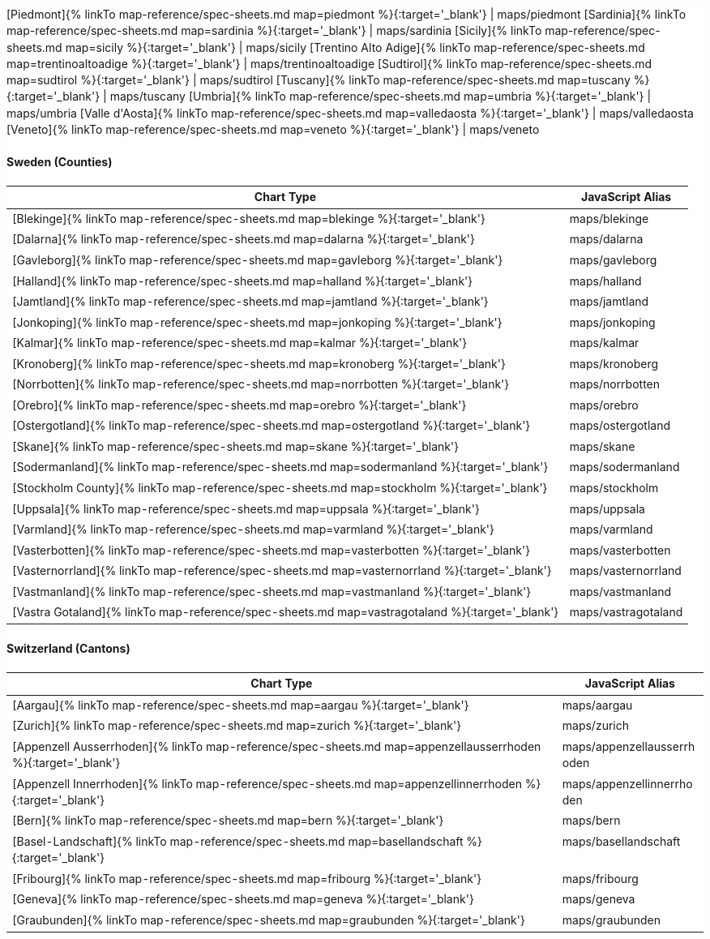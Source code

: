 [Piedmont]{% linkTo map-reference/spec-sheets.md map=piedmont %}{:target='_blank'} | maps/piedmont
[Sardinia]{% linkTo map-reference/spec-sheets.md map=sardinia %}{:target='_blank'} | maps/sardinia
[Sicily]{% linkTo map-reference/spec-sheets.md map=sicily %}{:target='_blank'} | maps/sicily
[Trentino Alto Adige]{% linkTo map-reference/spec-sheets.md map=trentinoaltoadige %}{:target='_blank'} | maps/trentinoaltoadige
[Sudtirol]{% linkTo map-reference/spec-sheets.md map=sudtirol %}{:target='_blank'} | maps/sudtirol
[Tuscany]{% linkTo map-reference/spec-sheets.md map=tuscany %}{:target='_blank'} | maps/tuscany
[Umbria]{% linkTo map-reference/spec-sheets.md map=umbria %}{:target='_blank'} | maps/umbria
[Valle d'Aosta]{% linkTo map-reference/spec-sheets.md map=valledaosta %}{:target='_blank'} | maps/valledaosta
[Veneto]{% linkTo map-reference/spec-sheets.md map=veneto %}{:target='_blank'} | maps/veneto

#### Sweden (Counties)

Chart Type  |    JavaScript Alias
 -------- | ------------
[Blekinge]{% linkTo map-reference/spec-sheets.md map=blekinge %}{:target='_blank'} | maps/blekinge
[Dalarna]{% linkTo map-reference/spec-sheets.md map=dalarna %}{:target='_blank'} | maps/dalarna
[Gavleborg]{% linkTo map-reference/spec-sheets.md map=gavleborg %}{:target='_blank'} | maps/gavleborg
[Halland]{% linkTo map-reference/spec-sheets.md map=halland %}{:target='_blank'} | maps/halland
[Jamtland]{% linkTo map-reference/spec-sheets.md map=jamtland %}{:target='_blank'} | maps/jamtland
[Jonkoping]{% linkTo map-reference/spec-sheets.md map=jonkoping %}{:target='_blank'} | maps/jonkoping
[Kalmar]{% linkTo map-reference/spec-sheets.md map=kalmar %}{:target='_blank'} | maps/kalmar
[Kronoberg]{% linkTo map-reference/spec-sheets.md map=kronoberg %}{:target='_blank'} | maps/kronoberg
[Norrbotten]{% linkTo map-reference/spec-sheets.md map=norrbotten %}{:target='_blank'} | maps/norrbotten
[Orebro]{% linkTo map-reference/spec-sheets.md map=orebro %}{:target='_blank'} | maps/orebro
[Ostergotland]{% linkTo map-reference/spec-sheets.md map=ostergotland %}{:target='_blank'} | maps/ostergotland
[Skane]{% linkTo map-reference/spec-sheets.md map=skane %}{:target='_blank'} | maps/skane
[Sodermanland]{% linkTo map-reference/spec-sheets.md map=sodermanland %}{:target='_blank'} | maps/sodermanland
[Stockholm County]{% linkTo map-reference/spec-sheets.md map=stockholm %}{:target='_blank'} | maps/stockholm
[Uppsala]{% linkTo map-reference/spec-sheets.md map=uppsala %}{:target='_blank'} | maps/uppsala
[Varmland]{% linkTo map-reference/spec-sheets.md map=varmland %}{:target='_blank'} | maps/varmland
[Vasterbotten]{% linkTo map-reference/spec-sheets.md map=vasterbotten %}{:target='_blank'} | maps/vasterbotten
[Vasternorrland]{% linkTo map-reference/spec-sheets.md map=vasternorrland %}{:target='_blank'} | maps/vasternorrland
[Vastmanland]{% linkTo map-reference/spec-sheets.md map=vastmanland %}{:target='_blank'} | maps/vastmanland
[Vastra Gotaland]{% linkTo map-reference/spec-sheets.md map=vastragotaland %}{:target='_blank'} | maps/vastragotaland

#### Switzerland (Cantons)

Chart Type  |    JavaScript Alias
 -------- | ------------
[Aargau]{% linkTo map-reference/spec-sheets.md map=aargau %}{:target='_blank'} | maps/aargau
[Zurich]{% linkTo map-reference/spec-sheets.md map=zurich %}{:target='_blank'} | maps/zurich
[Appenzell Ausserrhoden]{% linkTo map-reference/spec-sheets.md map=appenzellausserrhoden %}{:target='_blank'} | maps/appenzellausserrhoden
[Appenzell Innerrhoden]{% linkTo map-reference/spec-sheets.md map=appenzellinnerrhoden %}{:target='_blank'} | maps/appenzellinnerrhoden
[Bern]{% linkTo map-reference/spec-sheets.md map=bern %}{:target='_blank'} | maps/bern
[Basel-Landschaft]{% linkTo map-reference/spec-sheets.md map=basellandschaft %}{:target='_blank'} | maps/basellandschaft
[Fribourg]{% linkTo map-reference/spec-sheets.md map=fribourg %}{:target='_blank'} | maps/fribourg
[Geneva]{% linkTo map-reference/spec-sheets.md map=geneva %}{:target='_blank'} | maps/geneva
[Graubunden]{% linkTo map-reference/spec-sheets.md map=graubunden %}{:target='_blank'} | maps/graubunden